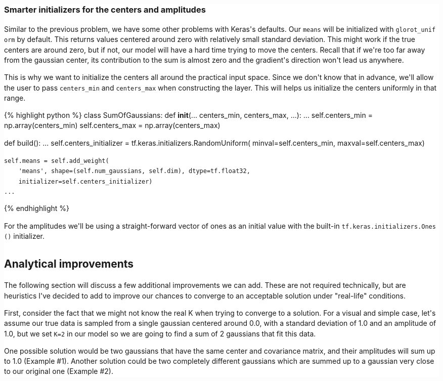 
### Smarter initializers for the centers and amplitudes

Similar to the previous problem, we have some other problems with Keras's defaults.
Our `means` will be initialized with `glorot_uniform` by default.
This returns values centered around zero with relatively small standard deviation.
This might work if the true centers are around zero, but if not, our model will
have a hard time trying to move the centers. Recall that if we're too far away from
the gaussian center, its contribution to the sum is almost zero and the gradient's
direction won't lead us anywhere.

This is why we want to initialize the centers all around the practical input space.
Since we don't know that in advance, we'll allow the user to pass `centers_min`
and `centers_max` when constructing the layer. This will helps us initialize
the centers uniformly in that range.

{% highlight python %}
class SumOfGaussians:
  def __init__(... centers_min, centers_max, ...):
    ...
    self.centers_min = np.array(centers_min)
    self.centers_max = np.array(centers_max)

  def build():
    ...
    self.centers_initializer = tf.keras.initializers.RandomUniform(
        minval=self.centers_min, maxval=self.centers_max)

    self.means = self.add_weight(
        'means', shape=(self.num_gaussians, self.dim), dtype=tf.float32,
        initializer=self.centers_initializer)
    ...
{% endhighlight %}

For the amplitudes we'll be using a straight-forward vector of ones as an initial
value with the built-in `tf.keras.initializers.Ones()` initializer.


## Analytical improvements

The following section will discuss a few additional improvements we can add.
These are not required technically, but are heuristics I've decided to add to
improve our chances to converge to an acceptable solution under "real-life"
conditions.

First, consider the fact that we might not know the real K when trying to converge
to a solution. For a visual and simple case, let's assume our true data is sampled
from a single gaussian centered around 0.0, with a standard deviation
of 1.0 and an amplitude of 1.0, but we set `K=2` in our model so we are going to
find a sum of 2 gaussians that fit this data.

One possible solution would be two gaussians that have the same center and
covariance matrix, and their amplitudes will sum up to 1.0 (Example #1).
Another solution could be two completely different gaussians which are summed up
to a gaussian very close to our original one (Example #2).
